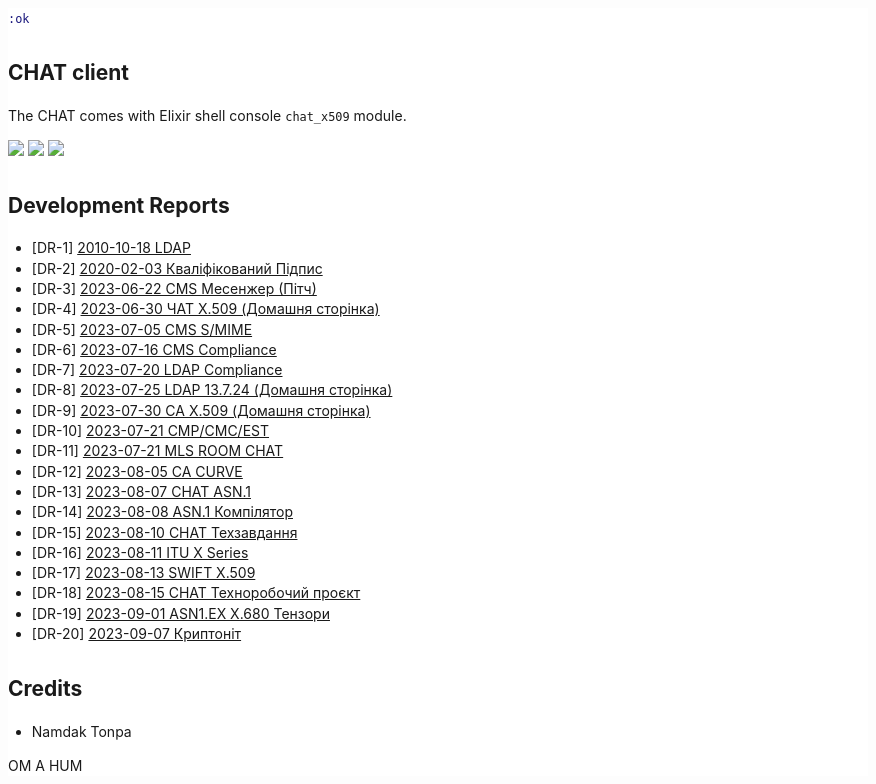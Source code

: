 ```elixir
:ok
```

CHAT client
-----------

The CHAT comes with Elixir shell console `chat_x509` module.

<img src="https://github.com/synrc/chat/assets/144776/2593b330-8c19-4813-a3c6-59f1b6f120d3" width=500>

<img src="https://github.com/synrc/chat/assets/144776/ae0ab82b-48c2-4617-951c-c15344c558a1" width=500>

<img src="https://github.com/synrc/chat/assets/144776/c6ed4fc5-d077-473b-b18c-62f82a41fa98" width=500>


Development Reports
-------------------

* [DR-1] <a href="https://tonpa.guru/stream/2010/2010-10-18 LDAP.htm">2010-10-18 LDAP</a><br>
* [DR-2] <a href="https://tonpa.guru/stream/2020/2020-02-03 Кваліфікований Електронний Підпис.htm">2020-02-03 Кваліфікований Підпис</a><br>
* [DR-3] <a href="https://tonpa.guru/stream/2023/2023-06-22 Месенжер.htm">2023-06-22 CMS Месенжер (Пітч)</a><br>
* [DR-4] <a href="https://chat.erp.uno">2023-06-30 ЧАТ X.509 (Домашня сторінка)</a><br>
* [DR-5] <a href="https://tonpa.guru/stream/2023/2023-07-05 CMS SMIME.htm">2023-07-05 CMS S/MIME</a><br>
* [DR-6] <a href="https://tonpa.guru/stream/2023/2023-07-16 CMS Compliance.htm">2023-07-16 CMS Compliance</a><br>
* [DR-7] <a href="https://tonpa.guru/stream/2023/2023-07-20 LDAP Compliance.htm">2023-07-20 LDAP Compliance</a><br>
* [DR-8] <a href="https://ldap.erp.uno">2023-07-25 LDAP 13.7.24 (Домашня сторінка)</a><br>
* [DR-9] <a href="https://ca.erp.uno">2023-07-30 CA X.509 (Домашня сторінка)</a><br>
* [DR-10] <a href="https://tonpa.guru/stream/2023/2023-07-21 CMP CMC EST.htm">2023-07-21 CMP/CMC/EST</a><br>
* [DR-11] <a href="https://tonpa.guru/stream/2023/2023-07-27 MLS.htm">2023-07-21 MLS ROOM CHAT</a><br>
* [DR-12] <a href="https://tonpa.guru/stream/2023/2023-08-05 CA CURVE.htm">2023-08-05 CA CURVE</a><br>
* [DR-13] <a href="https://tonpa.guru/stream/2023/2023-08-07 CHAT ASN.1.htm">2023-08-07 CHAT ASN.1</a><br>
* [DR-14] <a href="https://tonpa.guru/stream/2023/2023-08-08 ASN.1 Компілятор.htm">2023-08-08 ASN.1 Компілятор</a><br>
* [DR-15] <a href="https://tonpa.guru/stream/2023/2023-08-10 CHAT Техзавдання.htm">2023-08-10 CHAT Техзавдання</a><br>
* [DR-16] <a href="https://tonpa.guru/stream/2023/2023-08-11 ITU X Series.htm">2023-08-11 ITU X Series</a><br>
* [DR-17] <a href="https://tonpa.guru/stream/2023/2023-08-13 SWIFT X.509.htm">2023-08-13 SWIFT X.509</a><br>
* [DR-18] <a href="https://tonpa.guru/stream/2023/2023-08-15 CHAT Техноробочий проєкт.htm">2023-08-15 CHAT Техноробочий проєкт</a><br>
* [DR-19] <a href="https://tonpa.guru/stream/2023/2023-09-01 ASN1.EX X.680.htm">2023-09-01 ASN1.EX X.680 Тензори</a><br>
* [DR-20] <a href="https://tonpa.guru/stream/2023/2023-09-07 Криптоніт.htm">2023-09-07 Криптоніт</a><br>

Credits
-------

* Namdak Tonpa

OM A HUM
